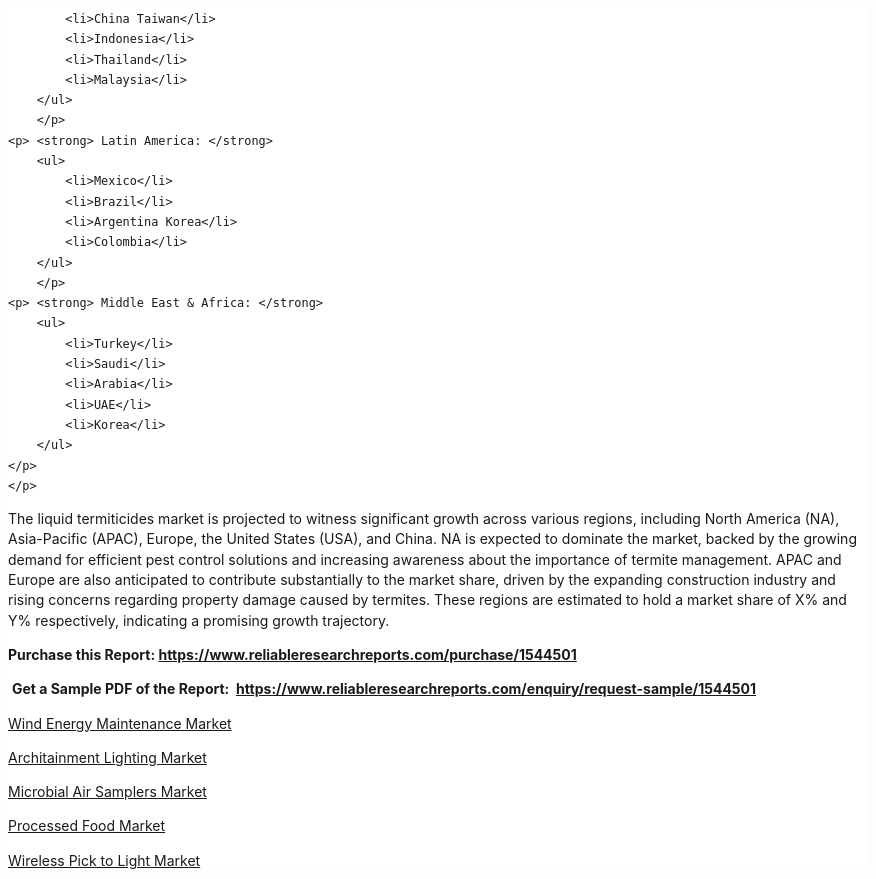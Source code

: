             <li>China Taiwan</li>
            <li>Indonesia</li>
            <li>Thailand</li>
            <li>Malaysia</li>
        </ul>
        </p> 
    <p> <strong> Latin America: </strong>
        <ul>
            <li>Mexico</li>
            <li>Brazil</li>
            <li>Argentina Korea</li>
            <li>Colombia</li>
        </ul>
        </p> 
    <p> <strong> Middle East & Africa: </strong>
        <ul>
            <li>Turkey</li>
            <li>Saudi</li>
            <li>Arabia</li>
            <li>UAE</li>
            <li>Korea</li>
        </ul>
    </p>
    </p>
<p><p>The liquid termiticides market is projected to witness significant growth across various regions, including North America (NA), Asia-Pacific (APAC), Europe, the United States (USA), and China. NA is expected to dominate the market, backed by the growing demand for efficient pest control solutions and increasing awareness about the importance of termite management. APAC and Europe are also anticipated to contribute substantially to the market share, driven by the expanding construction industry and rising concerns regarding property damage caused by termites. These regions are estimated to hold a market share of X% and Y% respectively, indicating a promising growth trajectory.</p></p>
<p><strong>Purchase this Report: <a href="https://www.reliableresearchreports.com/purchase/1544501">https://www.reliableresearchreports.com/purchase/1544501</a></strong></p>
<p>&nbsp;<strong>Get a Sample PDF of the Report:&nbsp;&nbsp;<a href="https://www.reliableresearchreports.com/enquiry/request-sample/1544501">https://www.reliableresearchreports.com/enquiry/request-sample/1544501</a></strong></p>
<p><strong></strong></p>
<p><p><a href="https://medium.com/@jailynpurdy1934/analyzing-wind-energy-maintenance-market-global-industry-perspective-and-forecast-2023-to-2030-5b38f937f39a">Wind Energy Maintenance Market</a></p><p><a href="https://medium.com/@alaynagrant2023/architainment-lighting-market-share-evolution-and-market-growth-trends-2023-2030-d4c12dec158d">Architainment Lighting Market</a></p><p><a href="https://medium.com/@othamcclure/microbial-air-samplers-market-insight-market-trends-growth-forecasted-from-2023-to-2030-474befcb522d">Microbial Air Samplers Market</a></p><p><a href="https://medium.com/@bethhermann2023/processed-food-market-the-key-to-successful-business-strategy-forecast-till-2030-87e943b201a5">Processed Food Market</a></p><p><a href="https://medium.com/@winonaboehm2023/wireless-pick-to-light-market-insights-into-market-cagr-market-trends-and-growth-strategies-4a403c86cf71">Wireless Pick to Light Market</a></p></p>